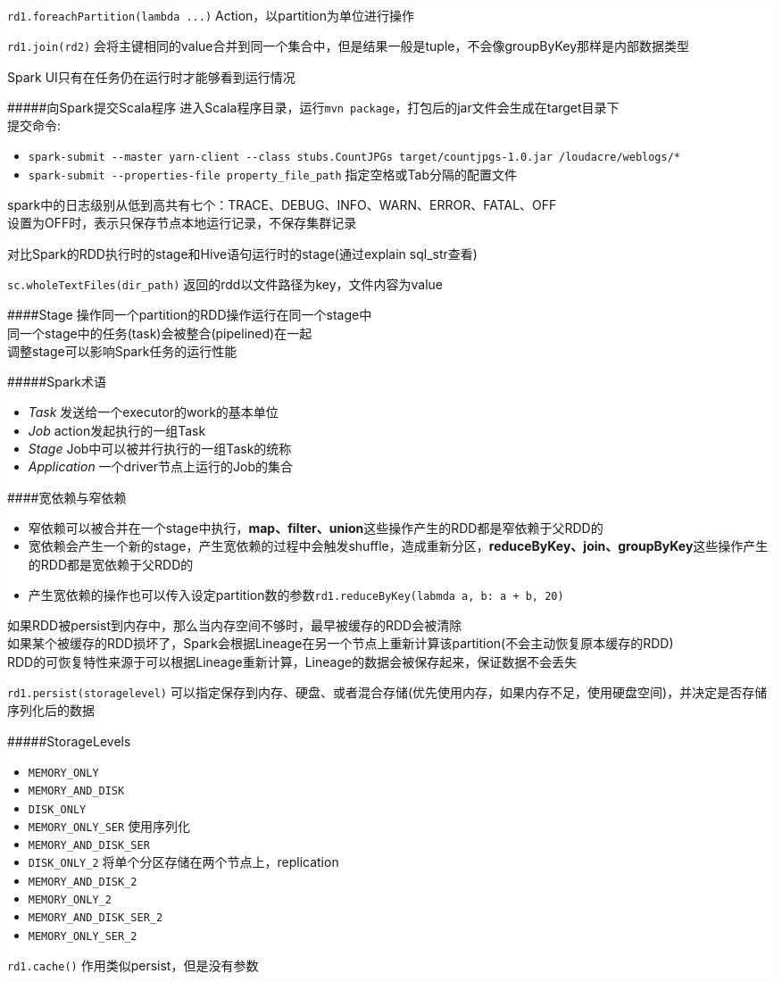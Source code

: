 `rd1.foreachPartition(lambda ...)` Action，以partition为单位进行操作

`rd1.join(rd2)` 会将主键相同的value合并到同一个集合中，但是结果一般是tuple，不会像groupByKey那样是内部数据类型

Spark UI只有在任务仍在运行时才能够看到运行情况

#####向Spark提交Scala程序
进入Scala程序目录，运行`mvn package`，打包后的jar文件会生成在target目录下  
提交命令:

 - `spark-submit --master yarn-client --class stubs.CountJPGs target/countjpgs-1.0.jar /loudacre/weblogs/*`
 - `spark-submit --properties-file property_file_path` 指定空格或Tab分隔的配置文件

spark中的日志级别从低到高共有七个：TRACE、DEBUG、INFO、WARN、ERROR、FATAL、OFF  
设置为OFF时，表示只保存节点本地运行记录，不保存集群记录

对比Spark的RDD执行时的stage和Hive语句运行时的stage(通过explain sql_str查看)

`sc.wholeTextFiles(dir_path)` 返回的rdd以文件路径为key，文件内容为value

####Stage
操作同一个partition的RDD操作运行在同一个stage中  
同一个stage中的任务(task)会被整合(pipelined)在一起  
调整stage可以影响Spark任务的运行性能

#####Spark术语
 - *Task* 发送给一个executor的work的基本单位
 - *Job* action发起执行的一组Task
 - *Stage* Job中可以被并行执行的一组Task的统称
 - *Application* 一个driver节点上运行的Job的集合

####宽依赖与窄依赖
 - 窄依赖可以被合并在一个stage中执行，**map、filter、union**这些操作产生的RDD都是窄依赖于父RDD的
 - 宽依赖会产生一个新的stage，产生宽依赖的过程中会触发shuffle，造成重新分区，**reduceByKey、join、groupByKey**这些操作产生的RDD都是宽依赖于父RDD的
  * 产生宽依赖的操作也可以传入设定partition数的参数`rd1.reduceByKey(labmda a, b: a + b, 20)`


如果RDD被persist到内存中，那么当内存空间不够时，最早被缓存的RDD会被清除  
如果某个被缓存的RDD损坏了，Spark会根据Lineage在另一个节点上重新计算该partition(不会主动恢复原本缓存的RDD)  
RDD的可恢复特性来源于可以根据Lineage重新计算，Lineage的数据会被保存起来，保证数据不会丢失

`rd1.persist(storagelevel)` 可以指定保存到内存、硬盘、或者混合存储(优先使用内存，如果内存不足，使用硬盘空间)，并决定是否存储序列化后的数据

#####StorageLevels
 - `MEMORY_ONLY`
 - `MEMORY_AND_DISK`
 - `DISK_ONLY`
 - `MEMORY_ONLY_SER`  使用序列化
 - `MEMORY_AND_DISK_SER`
 - `DISK_ONLY_2` 将单个分区存储在两个节点上，replication
 - `MEMORY_AND_DISK_2`
 - `MEMORY_ONLY_2`
 - `MEMORY_AND_DISK_SER_2`
 - `MEMORY_ONLY_SER_2`

`rd1.cache()` 作用类似persist，但是没有参数
